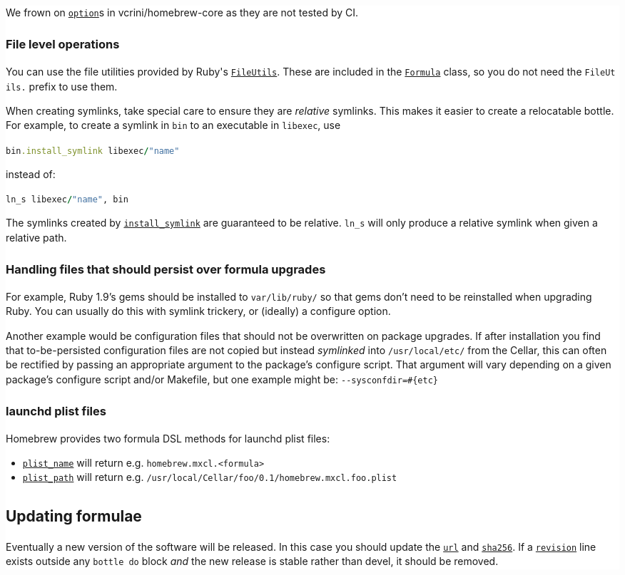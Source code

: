 We frown on [`option`](https://www.rubydoc.info/github/Homebrew/brew/master/Formula#option-class_method)s in vcrini/homebrew-core as they are not tested by CI.

### File level operations

You can use the file utilities provided by Ruby's [`FileUtils`](https://www.ruby-doc.org/stdlib/libdoc/fileutils/rdoc/index.html). These are included in the [`Formula`](https://www.rubydoc.info/github/Homebrew/brew/master/Formula) class, so you do not need the `FileUtils.` prefix to use them.

When creating symlinks, take special care to ensure they are *relative* symlinks. This makes it easier to create a relocatable bottle. For example, to create a symlink in `bin` to an executable in `libexec`, use

```ruby
bin.install_symlink libexec/"name"
```

instead of:

```ruby
ln_s libexec/"name", bin
```

The symlinks created by [`install_symlink`](https://www.rubydoc.info/github/Homebrew/brew/master/Pathname#install_symlink-instance_method) are guaranteed to be relative. `ln_s` will only produce a relative symlink when given a relative path.

### Handling files that should persist over formula upgrades

For example, Ruby 1.9’s gems should be installed to `var/lib/ruby/` so that gems don’t need to be reinstalled when upgrading Ruby. You can usually do this with symlink trickery, or (ideally) a configure option.

Another example would be configuration files that should not be overwritten on package upgrades. If after installation you find that to-be-persisted configuration files are not copied but instead *symlinked* into `/usr/local/etc/` from the Cellar, this can often be rectified by passing an appropriate argument to the package’s configure script. That argument will vary depending on a given package’s configure script and/or Makefile, but one example might be: `--sysconfdir=#{etc}`

### launchd plist files

Homebrew provides two formula DSL methods for launchd plist files:

* [`plist_name`](https://www.rubydoc.info/github/Homebrew/brew/master/Formula#plist_name-instance_method) will return e.g. `homebrew.mxcl.<formula>`
* [`plist_path`](https://www.rubydoc.info/github/Homebrew/brew/master/Formula#plist_path-instance_method) will return e.g. `/usr/local/Cellar/foo/0.1/homebrew.mxcl.foo.plist`

## Updating formulae

Eventually a new version of the software will be released. In this case you should update the [`url`](https://www.rubydoc.info/github/Homebrew/brew/master/Formula#url-class_method) and [`sha256`](https://www.rubydoc.info/github/Homebrew/brew/master/Formula#sha256%3D-class_method). If a [`revision`](https://www.rubydoc.info/github/Homebrew/brew/master/Formula#revision%3D-class_method) line exists outside any `bottle do` block *and* the new release is stable rather than devel, it should be removed.
